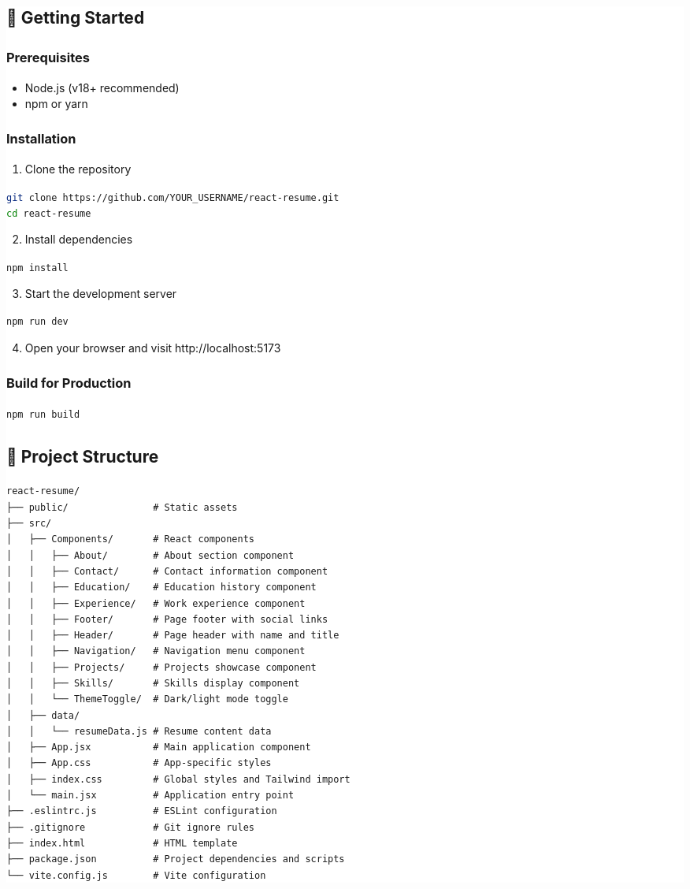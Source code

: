 ## 🚀 Getting Started

### Prerequisites

- Node.js (v18+ recommended)
- npm or yarn

### Installation

1. Clone the repository
```bash
git clone https://github.com/YOUR_USERNAME/react-resume.git
cd react-resume
```

2. Install dependencies
```bash
npm install
```

3. Start the development server
```bash
npm run dev
```

4. Open your browser and visit http://localhost:5173

### Build for Production

```bash
npm run build
```

## 🧱 Project Structure

```
react-resume/
├── public/               # Static assets
├── src/
│   ├── Components/       # React components
│   │   ├── About/        # About section component
│   │   ├── Contact/      # Contact information component
│   │   ├── Education/    # Education history component
│   │   ├── Experience/   # Work experience component
│   │   ├── Footer/       # Page footer with social links
│   │   ├── Header/       # Page header with name and title
│   │   ├── Navigation/   # Navigation menu component
│   │   ├── Projects/     # Projects showcase component
│   │   ├── Skills/       # Skills display component
│   │   └── ThemeToggle/  # Dark/light mode toggle
│   ├── data/             
│   │   └── resumeData.js # Resume content data
│   ├── App.jsx           # Main application component
│   ├── App.css           # App-specific styles
│   ├── index.css         # Global styles and Tailwind import
│   └── main.jsx          # Application entry point
├── .eslintrc.js          # ESLint configuration
├── .gitignore            # Git ignore rules
├── index.html            # HTML template
├── package.json          # Project dependencies and scripts
└── vite.config.js        # Vite configuration
```
